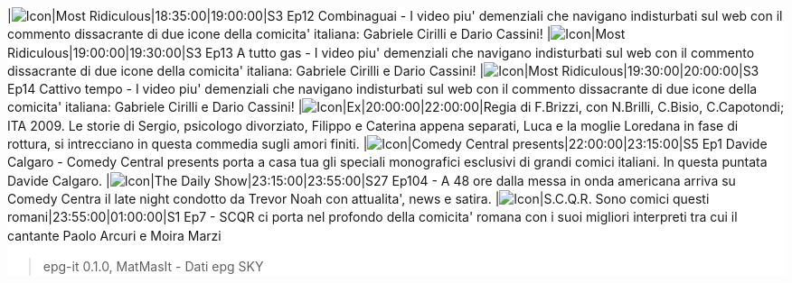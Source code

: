 |![Icon](https://guidatv.sky.it/uuid/10cd6939-9c0d-413e-a5ad-8bd9611cff15/cover?md5ChecksumParam=7bff4fcd4d26403e0c316d3118eb54ae)|Most Ridiculous|18:35:00|19:00:00|S3 Ep12 Combinaguai - I video piu&#039; demenziali che navigano indisturbati sul web con il commento dissacrante di due icone della comicita&#039; italiana: Gabriele Cirilli e Dario Cassini!
|![Icon](https://guidatv.sky.it/uuid/10cd6939-9c0d-413e-a5ad-8bd9611cff15/cover?md5ChecksumParam=7bff4fcd4d26403e0c316d3118eb54ae)|Most Ridiculous|19:00:00|19:30:00|S3 Ep13 A tutto gas - I video piu&#039; demenziali che navigano indisturbati sul web con il commento dissacrante di due icone della comicita&#039; italiana: Gabriele Cirilli e Dario Cassini!
|![Icon](https://guidatv.sky.it/uuid/02d39dec-4cf1-4d10-ae07-651e86b34eaa/cover?md5ChecksumParam=a715b8dec72da36a3f6a7d9c6360809a)|Most Ridiculous|19:30:00|20:00:00|S3 Ep14 Cattivo tempo - I video piu&#039; demenziali che navigano indisturbati sul web con il commento dissacrante di due icone della comicita&#039; italiana: Gabriele Cirilli e Dario Cassini!
|![Icon](https://guidatv.sky.it/uuid/2691d3a2-7aa5-463a-99b2-a4b2cc273472/cover?md5ChecksumParam=a0ce10945959beb495f5c1b432c953e8)|Ex|20:00:00|22:00:00|Regia di F.Brizzi, con N.Brilli, C.Bisio, C.Capotondi; ITA 2009. Le storie di Sergio, psicologo divorziato, Filippo e Caterina appena separati, Luca e la moglie Loredana in fase di rottura, si intrecciano in questa commedia sugli amori finiti.
|![Icon](https://guidatv.sky.it/uuid/4eba5921-a035-4304-bfbc-a8af0822b2e8/cover?md5ChecksumParam=ff2d32ed2f57a29ef7b516c6ba609cd2)|Comedy Central presents|22:00:00|23:15:00|S5 Ep1 Davide Calgaro - Comedy Central presents porta a casa tua gli speciali monografici esclusivi di grandi comici italiani. In questa puntata Davide Calgaro.
|![Icon](https://guidatv.sky.it/uuid/019dc2be-2c7e-489b-9b7e-9a38246421b5/cover?md5ChecksumParam=24dd2f16f2c95f7cbad1fe1ec376c4d3)|The Daily Show|23:15:00|23:55:00|S27 Ep104 - A 48 ore dalla messa in onda americana arriva su Comedy Centra il late night condotto da Trevor Noah con attualita&#039;, news e satira.
|![Icon](https://guidatv.sky.it/uuid/0dd38b38-5f20-474c-ae9e-45b0655d4cd4/cover?md5ChecksumParam=6b60244ce5311e20bbe2c064abd041a9)|S.C.Q.R. Sono comici questi romani|23:55:00|01:00:00|S1 Ep7 - SCQR ci porta nel profondo della comicita&#039; romana con i suoi migliori interpreti tra cui il cantante Paolo Arcuri e Moira Marzi



 > epg-it 0.1.0, MatMasIt - Dati epg SKY